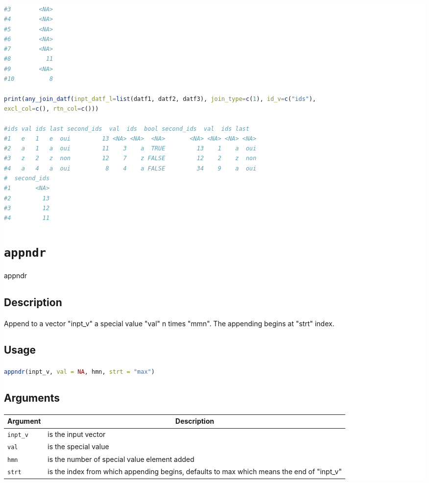 ```r
#3        <NA>
#4        <NA>
#5        <NA>
#6        <NA>
#7        <NA>
#8          11
#9        <NA>
#10          8

print(any_join_datf(inpt_datf_l=list(datf1, datf2, datf3), join_type=c(1), id_v=c("ids"),
excl_col=c(), rtn_col=c()))

#ids val ids last second_ids  val  ids  bool second_ids  val  ids last
#1   e   1   e  oui         13 <NA> <NA>  <NA>       <NA> <NA> <NA> <NA>
#2   a   1   a  oui         11    3    a  TRUE         13    1    a  oui
#3   z   2   z  non         12    7    z FALSE         12    2    z  non
#4   a   4   a  oui          8    4    a FALSE         34    9    a  oui
#  second_ids
#1       <NA>
#2         13
#3         12
#4         11
```


# `appndr`

appndr


## Description

Append to a vector "inpt_v" a special value "val" n times "mmn". The appending begins at "strt" index.


## Usage

```r
appndr(inpt_v, val = NA, hmn, strt = "max")
```


## Arguments

Argument      |Description
------------- |----------------
`inpt_v`     |     is the input vector
`val`     |     is the special value
`hmn`     |     is the number of special value element added
`strt`     |     is the index from which appending begins, defaults to max which means the end of "inpt_v"
